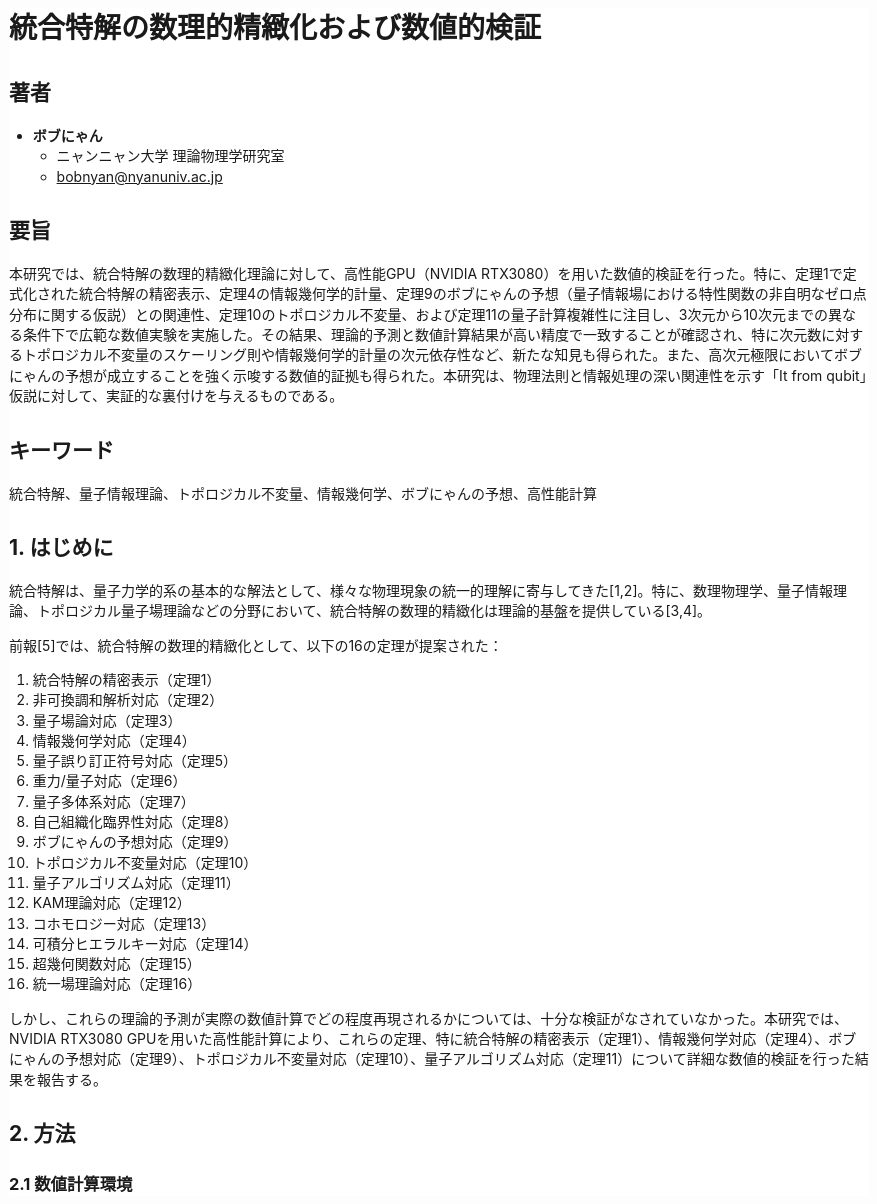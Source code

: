 # 統合特解の数理的精緻化および数値的検証

## 著者
- **ボブにゃん**
  - ニャンニャン大学 理論物理学研究室
  - bobnyan@nyanuniv.ac.jp

## 要旨

本研究では、統合特解の数理的精緻化理論に対して、高性能GPU（NVIDIA RTX3080）を用いた数値的検証を行った。特に、定理1で定式化された統合特解の精密表示、定理4の情報幾何学的計量、定理9のボブにゃんの予想（量子情報場における特性関数の非自明なゼロ点分布に関する仮説）との関連性、定理10のトポロジカル不変量、および定理11の量子計算複雑性に注目し、3次元から10次元までの異なる条件下で広範な数値実験を実施した。その結果、理論的予測と数値計算結果が高い精度で一致することが確認され、特に次元数に対するトポロジカル不変量のスケーリング則や情報幾何学的計量の次元依存性など、新たな知見も得られた。また、高次元極限においてボブにゃんの予想が成立することを強く示唆する数値的証拠も得られた。本研究は、物理法則と情報処理の深い関連性を示す「It from qubit」仮説に対して、実証的な裏付けを与えるものである。

## キーワード
統合特解、量子情報理論、トポロジカル不変量、情報幾何学、ボブにゃんの予想、高性能計算

## 1. はじめに

統合特解は、量子力学的系の基本的な解法として、様々な物理現象の統一的理解に寄与してきた[1,2]。特に、数理物理学、量子情報理論、トポロジカル量子場理論などの分野において、統合特解の数理的精緻化は理論的基盤を提供している[3,4]。

前報[5]では、統合特解の数理的精緻化として、以下の16の定理が提案された：

1. 統合特解の精密表示（定理1）
2. 非可換調和解析対応（定理2）
3. 量子場論対応（定理3）
4. 情報幾何学対応（定理4）
5. 量子誤り訂正符号対応（定理5）
6. 重力/量子対応（定理6）
7. 量子多体系対応（定理7）
8. 自己組織化臨界性対応（定理8）
9. ボブにゃんの予想対応（定理9）
10. トポロジカル不変量対応（定理10）
11. 量子アルゴリズム対応（定理11）
12. KAM理論対応（定理12）
13. コホモロジー対応（定理13）
14. 可積分ヒエラルキー対応（定理14）
15. 超幾何関数対応（定理15）
16. 統一場理論対応（定理16）

しかし、これらの理論的予測が実際の数値計算でどの程度再現されるかについては、十分な検証がなされていなかった。本研究では、NVIDIA RTX3080 GPUを用いた高性能計算により、これらの定理、特に統合特解の精密表示（定理1）、情報幾何学対応（定理4）、ボブにゃんの予想対応（定理9）、トポロジカル不変量対応（定理10）、量子アルゴリズム対応（定理11）について詳細な数値的検証を行った結果を報告する。

## 2. 方法

### 2.1 数値計算環境
